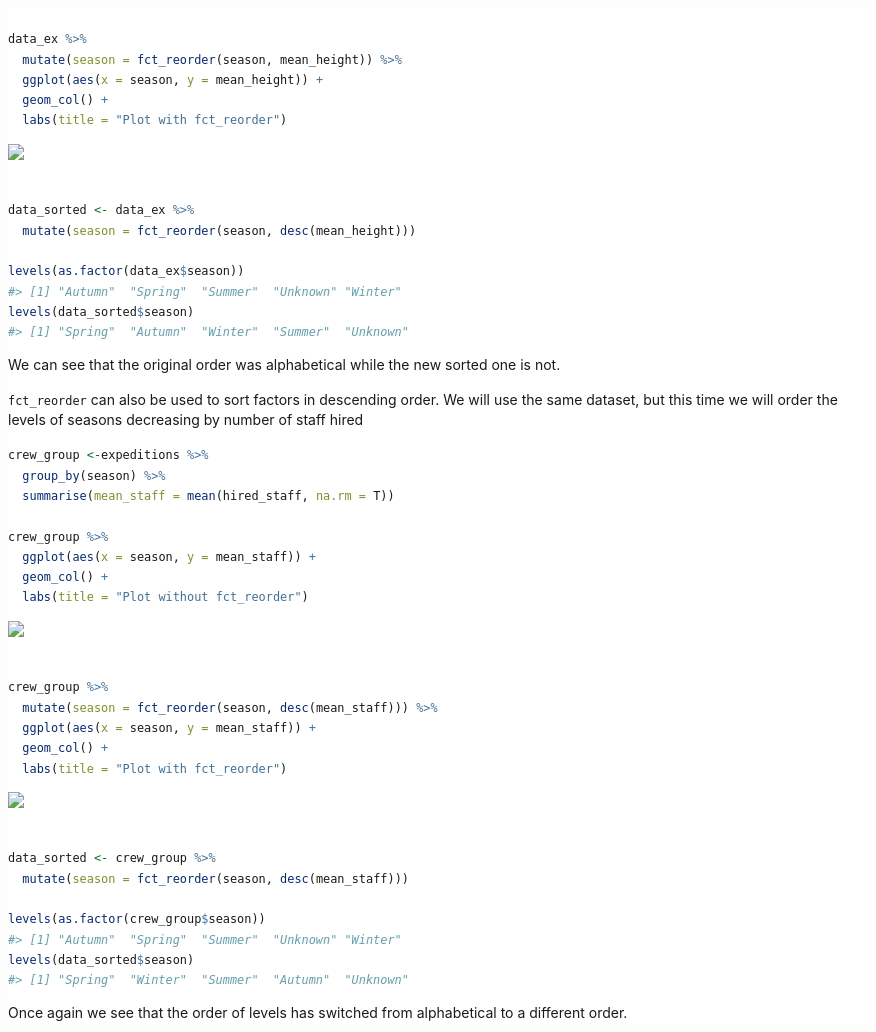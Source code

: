```r

data_ex %>% 
  mutate(season = fct_reorder(season, mean_height)) %>% 
  ggplot(aes(x = season, y = mean_height)) +
  geom_col() +
  labs(title = "Plot with fct_reorder")
```

<img src="067-he_was_a_d8er_boi-forcats_and_factors_files/figure-html/reorder-expedition-2.png" width="672" />

```r

data_sorted <- data_ex %>% 
  mutate(season = fct_reorder(season, desc(mean_height)))

levels(as.factor(data_ex$season))
#> [1] "Autumn"  "Spring"  "Summer"  "Unknown" "Winter"
levels(data_sorted$season)
#> [1] "Spring"  "Autumn"  "Winter"  "Summer"  "Unknown"
```
We can see that the original order was alphabetical while the new sorted one is not.


`fct_reorder` can also be used to sort factors in descending order. We will use the same dataset, but this time we will order the levels of seasons decreasing by number of staff hired

```r
crew_group <-expeditions %>% 
  group_by(season) %>% 
  summarise(mean_staff = mean(hired_staff, na.rm = T))

crew_group %>% 
  ggplot(aes(x = season, y = mean_staff)) +
  geom_col() +
  labs(title = "Plot without fct_reorder")
```

<img src="067-he_was_a_d8er_boi-forcats_and_factors_files/figure-html/fct-reorder-desc-1.png" width="672" />

```r

crew_group %>% 
  mutate(season = fct_reorder(season, desc(mean_staff))) %>% 
  ggplot(aes(x = season, y = mean_staff)) +
  geom_col() +
  labs(title = "Plot with fct_reorder")
```

<img src="067-he_was_a_d8er_boi-forcats_and_factors_files/figure-html/fct-reorder-desc-2.png" width="672" />

```r

data_sorted <- crew_group %>% 
  mutate(season = fct_reorder(season, desc(mean_staff)))

levels(as.factor(crew_group$season))
#> [1] "Autumn"  "Spring"  "Summer"  "Unknown" "Winter"
levels(data_sorted$season)
#> [1] "Spring"  "Winter"  "Summer"  "Autumn"  "Unknown"
```
Once again we see that the order of levels has switched from alphabetical to a different order.
